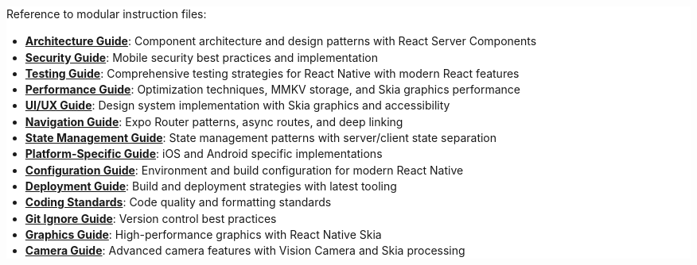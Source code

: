 Reference to modular instruction files:
- **[Architecture Guide](./instructions/architecture.instructions.md)**: Component architecture and design patterns with React Server Components
- **[Security Guide](./instructions/security.instructions.md)**: Mobile security best practices and implementation
- **[Testing Guide](./instructions/testing.instructions.md)**: Comprehensive testing strategies for React Native with modern React features
- **[Performance Guide](./instructions/performance.instructions.md)**: Optimization techniques, MMKV storage, and Skia graphics performance
- **[UI/UX Guide](./instructions/ui-ux.instructions.md)**: Design system implementation with Skia graphics and accessibility
- **[Navigation Guide](./instructions/navigation.instructions.md)**: Expo Router patterns, async routes, and deep linking
- **[State Management Guide](./instructions/state-management.instructions.md)**: State management patterns with server/client state separation
- **[Platform-Specific Guide](./instructions/platform-specific.instructions.md)**: iOS and Android specific implementations
- **[Configuration Guide](./instructions/configuration.instructions.md)**: Environment and build configuration for modern React Native
- **[Deployment Guide](./instructions/deployment.instructions.md)**: Build and deployment strategies with latest tooling
- **[Coding Standards](./instructions/coding-standards.instructions.md)**: Code quality and formatting standards
- **[Git Ignore Guide](./instructions/gitignore.instructions.md)**: Version control best practices
- **[Graphics Guide](./instructions/graphics.instructions.md)**: High-performance graphics with React Native Skia
- **[Camera Guide](./instructions/camera.instructions.md)**: Advanced camera features with Vision Camera and Skia processing
